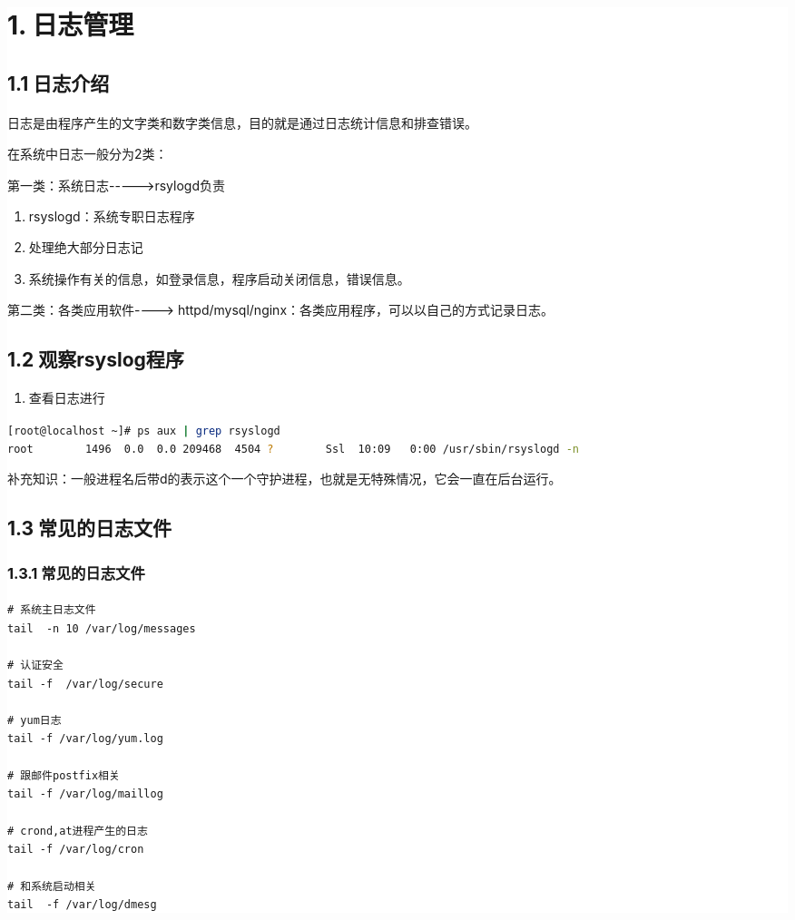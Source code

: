 #  1. 日志管理

## 1.1 日志介绍

日志是由程序产生的文字类和数字类信息，目的就是通过日志统计信息和排查错误。

在系统中日志一般分为2类：

第一类：系统日志----->rsylogd负责

1. rsyslogd：系统专职日志程序

2. 处理绝大部分日志记

3. 系统操作有关的信息，如登录信息，程序启动关闭信息，错误信息。

第二类：各类应用软件----> httpd/mysql/nginx：各类应用程序，可以以自己的方式记录日志。

   ## 1.2  观察rsyslog程序

1. 查看日志进行

```bash
[root@localhost ~]# ps aux | grep rsyslogd
root        1496  0.0  0.0 209468  4504 ?        Ssl  10:09   0:00 /usr/sbin/rsyslogd -n
```

补充知识：一般进程名后带d的表示这个一个守护进程，也就是无特殊情况，它会一直在后台运行。



##  1.3 常见的日志文件

### 1.3.1 常见的日志文件

```shell
# 系统主日志文件
tail  -n 10 /var/log/messages   

# 认证安全
tail -f  /var/log/secure

# yum日志
tail -f /var/log/yum.log

# 跟邮件postfix相关
tail -f /var/log/maillog

# crond,at进程产生的日志
tail -f /var/log/cron

# 和系统启动相关
tail  -f /var/log/dmesg
```
